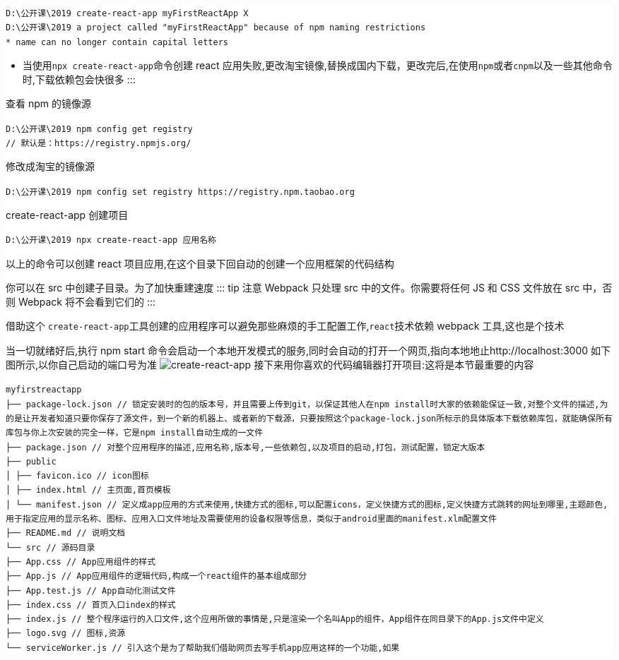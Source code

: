 ```
D:\公开课\2019 create-react-app myFirstReactApp X
D:\公开课\2019 a project called "myFirstReactApp" because of npm naming restrictions
* name can no longer contain capital letters
```

- 当使用`npx create-react-app`命令创建 react 应用失败,更改淘宝镜像,替换成国内下载，更改完后,在使用`npm`或者`cnpm`以及一些其他命令时,下载依赖包会快很多
  :::

查看 npm 的镜像源

```
D:\公开课\2019 npm config get registry
// 默认是：https://registry.npmjs.org/
```

修改成淘宝的镜像源

```
D:\公开课\2019 npm config set registry https://registry.npm.taobao.org
```

create-react-app 创建项目

```
D:\公开课\2019 npx create-react-app 应用名称
```

以上的命令可以创建 react 项目应用,在这个目录下回自动的创建一个应用框架的代码结构

你可以在 src 中创建子目录。为了加快重建速度
::: tip 注意
Webpack 只处理 src 中的文件。你需要将任何 JS 和 CSS 文件放在 src 中，否则 Webpack 将不会看到它们的
:::

借助这个 `create-react-app`工具创建的应用程序可以避免那些麻烦的手工配置工作,`react`技术依赖 webpack 工具,这也是个技术

当一切就绪好后,执行 npm start 命令会启动一个本地开发模式的服务,同时会自动的打开一个网页,指向本地地止http://localhost:3000 如下图所示,以你自己启动的端口号为准
<img class="medium-zoom lazy" loading="lazy"  src ="../images/framework-article-imgs/create-react-app/guide02.jpg" alt="create-react-app" />
接下来用你喜欢的代码编辑器打开项目:这将是本节最重要的内容

```
myfirstreactapp
├── package-lock.json // 锁定安装时的包的版本号，并且需要上传到git，以保证其他人在npm install时大家的依赖能保证一致,对整个文件的描述,为的是让开发者知道只要你保存了源文件，到一个新的机器上、或者新的下载源，只要按照这个package-lock.json所标示的具体版本下载依赖库包，就能确保所有库包与你上次安装的完全一样，它是npm install自动生成的一文件
├── package.json // 对整个应用程序的描述,应用名称,版本号,一些依赖包,以及项目的启动,打包，测试配置，锁定大版本
├── public
│ ├── favicon.ico // icon图标
│ ├── index.html // 主页面,首页模板
│ └── manifest.json // 定义成app应用的方式来使用,快捷方式的图标,可以配置icons，定义快捷方式的图标,定义快捷方式跳转的网址到哪里,主题颜色,用于指定应用的显示名称、图标、应用入口文件地址及需要使用的设备权限等信息，类似于android里面的manifest.xlm配置文件
├── README.md // 说明文档
└── src // 源码目录
├── App.css // App应用组件的样式
├── App.js // App应用组件的逻辑代码,构成一个react组件的基本组成部分
├── App.test.js // App自动化测试文件
├── index.css // 首页入口index的样式
├── index.js // 整个程序运行的入口文件,这个应用所做的事情是,只是渲染一个名叫App的组件，App组件在同目录下的App.js文件中定义
├── logo.svg // 图标,资源
└── serviceWorker.js // 引入这个是为了帮助我们借助网页去写手机app应用这样的一个功能,如果
```
